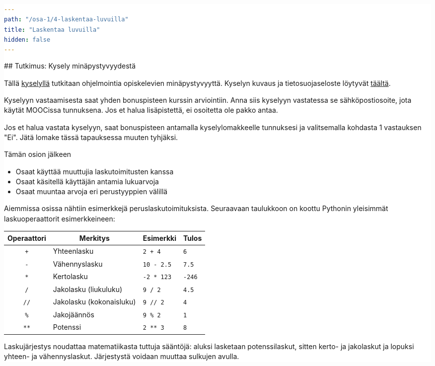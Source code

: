```yaml
---
path: "/osa-1/4-laskentaa-luvuilla"
title: "Laskentaa luvuilla"
hidden: false
---
```


<text-box>
## Tutkimus: Kysely minäpystyvyydestä

Tällä [kyselyllä](https://redcap.helsinki.fi/redcap/surveys/?s=P4C384YLHDJJNCK8) tutkitaan ohjelmointia opiskelevien 
minäpystyvyyttä. Kyselyn kuvaus ja tietosuojaseloste löytyvät [täältä](https://www.cs.helsinki.fi/u/ljleppan/ConfidenceGap-TSS.pdf).

Kyselyyn vastaamisesta saat yhden bonuspisteen kurssin arviointiin. Anna siis kyselyyn
vastatessa se sähköpostiosoite, jota käytät MOOCissa tunnuksena. Jos et halua lisäpistettä, 
ei osoitetta ole pakko antaa.

Jos et halua vastata kyselyyn, saat bonuspisteen antamalla kyselylomakkeelle tunnuksesi ja
valitsemalla kohdasta 1 vastauksen "Ei". Jätä lomake tässä tapauksessa muuten tyhjäksi.
</text-box>

<text-box variant='learningObjectives' name='Oppimistavoitteet'>

Tämän osion jälkeen

- Osaat käyttää muuttujia laskutoimitusten kanssa
- Osaat käsitellä käyttäjän antamia lukuarvoja
- Osaat muuntaa arvoja eri perustyyppien välillä

</text-box>

Aiemmissa osissa nähtiin esimerkkejä peruslaskutoimituksista. Seuraavaan taulukkoon on koottu Pythonin yleisimmät laskuoperaattorit esimerkkeineen:

| Operaattori   | Merkitys      | Esimerkki    | Tulos |
|:-------------:|---------------|--------------|-------|
| `+`           | Yhteenlasku   | `2 + 4`      |`6`    |
| `-`           | Vähennyslasku | `10 - 2.5`   |`7.5`  |
| `*`           | Kertolasku    | `-2 * 123`   |`-246` |
| `/`           | Jakolasku (liukuluku)    | `9 / 2`     |`4.5`  |
| `//`           | Jakolasku (kokonaisluku)    | `9 // 2`     |`4`  |
| `%`           | Jakojäännös    | `9 % 2`     |`1`  |
| `**`          | Potenssi      | `2 ** 3`     |`8`    |

Laskujärjestys noudattaa matematiikasta tuttuja sääntöjä: aluksi lasketaan potenssilaskut, sitten kerto- ja jakolaskut ja lopuksi yhteen- ja vähennyslaskut. Järjestystä voidaan muuttaa sulkujen avulla.
